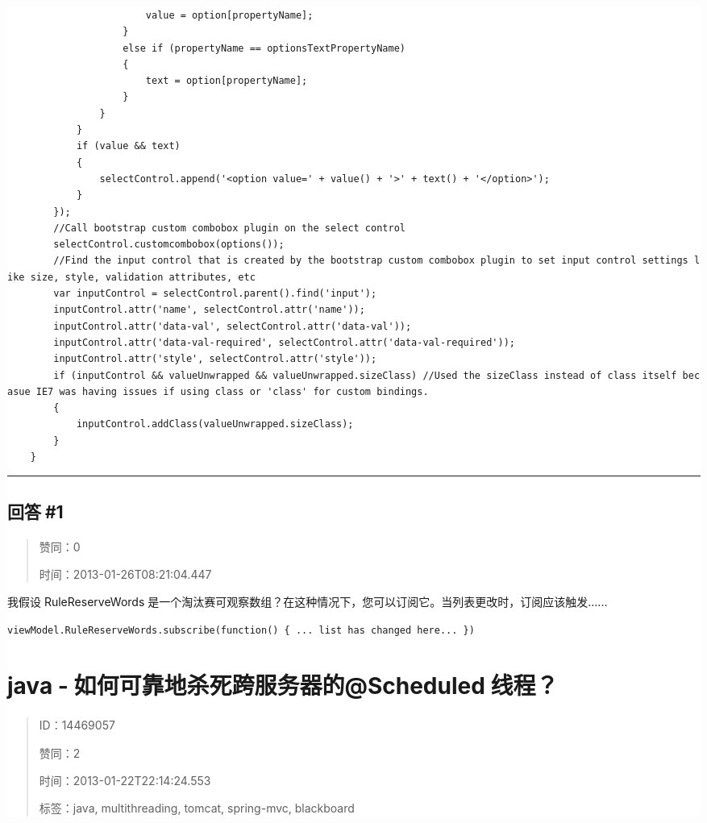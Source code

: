 ```
                        value = option[propertyName];
                    }
                    else if (propertyName == optionsTextPropertyName)
                    {
                        text = option[propertyName];
                    }
                }
            }
            if (value && text)
            {
                selectControl.append('<option value=' + value() + '>' + text() + '</option>');
            }
        });
        //Call bootstrap custom combobox plugin on the select control
        selectControl.customcombobox(options());
        //Find the input control that is created by the bootstrap custom combobox plugin to set input control settings like size, style, validation attributes, etc
        var inputControl = selectControl.parent().find('input');
        inputControl.attr('name', selectControl.attr('name'));
        inputControl.attr('data-val', selectControl.attr('data-val'));
        inputControl.attr('data-val-required', selectControl.attr('data-val-required'));
        inputControl.attr('style', selectControl.attr('style'));
        if (inputControl && valueUnwrapped && valueUnwrapped.sizeClass) //Used the sizeClass instead of class itself becasue IE7 was having issues if using class or 'class' for custom bindings.
        {
            inputControl.addClass(valueUnwrapped.sizeClass);
        }        
    } 
```

* * *

## 回答 #1

> 赞同：0
> 
> 时间：2013-01-26T08:21:04.447

我假设 RuleReserveWords 是一个淘汰赛可观察数组？在这种情况下，您可以订阅它。当列表更改时，订阅应该触发......

```
viewModel.RuleReserveWords.subscribe(function() { ... list has changed here... }) 
```

# java - 如何可靠地杀死跨服务器的@Scheduled 线程？

> ID：14469057
> 
> 赞同：2
> 
> 时间：2013-01-22T22:14:24.553
> 
> 标签：java, multithreading, tomcat, spring-mvc, blackboard
